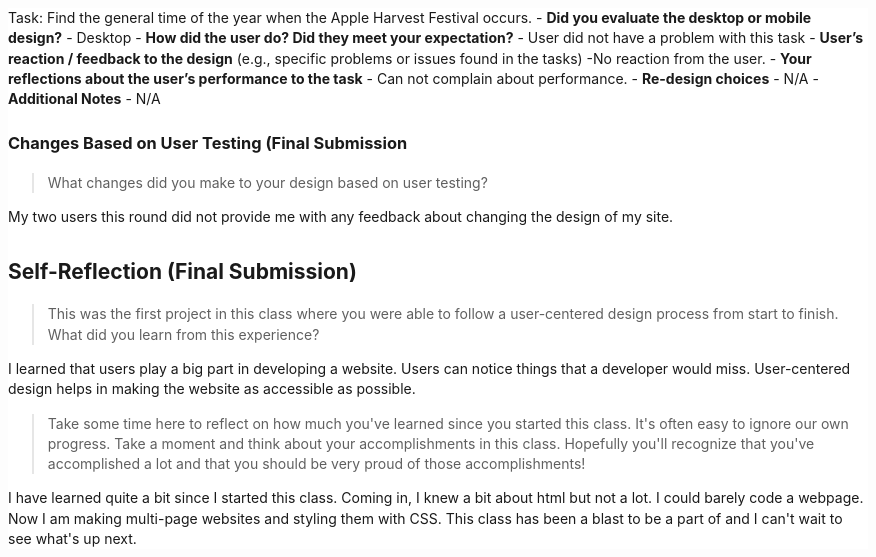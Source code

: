   Task: Find the general time of the year when the Apple Harvest Festival occurs.
    - **Did you evaluate the desktop or mobile design?**
      - Desktop
    - **How did the user do? Did they meet your expectation?**
      - User did not have a problem with this task
    - **User’s reaction / feedback to the design** (e.g., specific problems or issues found in the tasks)
      -No reaction from the user.
    - **Your reflections about the user’s performance to the task**
      - Can not complain about performance.
    - **Re-design choices**
      - N/A
    - **Additional Notes**
      - N/A



### Changes Based on User Testing (Final Submission
> What changes did you make to your design based on user testing?

My two users this round did not provide me with any feedback about changing the design of my site.


## Self-Reflection (Final Submission)
> This was the first project in this class where you were able to follow a user-centered design process from start to finish. What did you learn from this experience?

I learned that users play a big part in developing a website. Users can notice things that a developer would miss. User-centered design helps in making the website as accessible as possible.


> Take some time here to reflect on how much you've learned since you started this class. It's often easy to ignore our own progress. Take a moment and think about your accomplishments in this class. Hopefully you'll recognize that you've accomplished a lot and that you should be very proud of those accomplishments!

I have learned quite a bit since I started this class. Coming in, I knew a bit about html but not a lot. I could barely code a webpage. Now I am making multi-page websites and styling them with CSS. This class has been a blast to be a part of and I can't wait to see what's up next.
